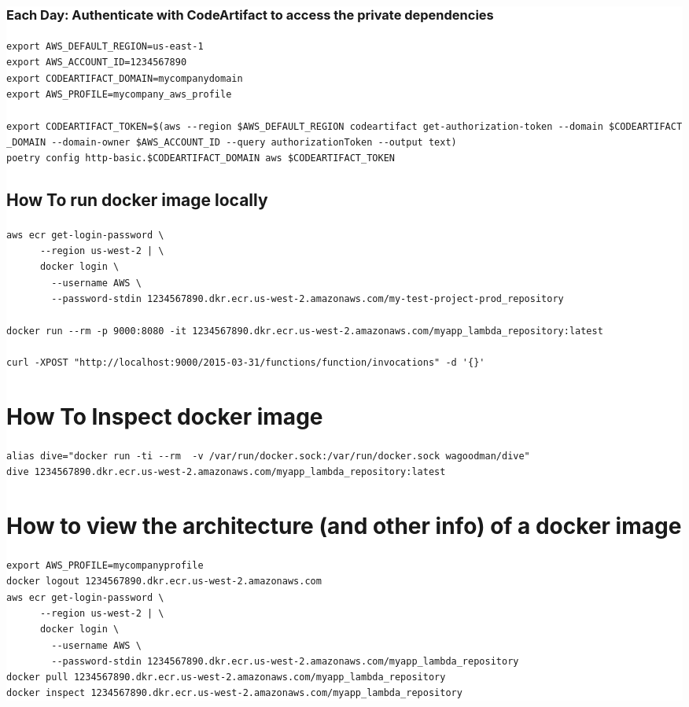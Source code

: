 ### Each Day: Authenticate with CodeArtifact to access the private dependencies
```
export AWS_DEFAULT_REGION=us-east-1
export AWS_ACCOUNT_ID=1234567890
export CODEARTIFACT_DOMAIN=mycompanydomain
export AWS_PROFILE=mycompany_aws_profile

export CODEARTIFACT_TOKEN=$(aws --region $AWS_DEFAULT_REGION codeartifact get-authorization-token --domain $CODEARTIFACT_DOMAIN --domain-owner $AWS_ACCOUNT_ID --query authorizationToken --output text)
poetry config http-basic.$CODEARTIFACT_DOMAIN aws $CODEARTIFACT_TOKEN
```

## How To run docker image locally
```
aws ecr get-login-password \
      --region us-west-2 | \
      docker login \
        --username AWS \
        --password-stdin 1234567890.dkr.ecr.us-west-2.amazonaws.com/my-test-project-prod_repository

docker run --rm -p 9000:8080 -it 1234567890.dkr.ecr.us-west-2.amazonaws.com/myapp_lambda_repository:latest 

curl -XPOST "http://localhost:9000/2015-03-31/functions/function/invocations" -d '{}'

```

# How To Inspect docker image
```
alias dive="docker run -ti --rm  -v /var/run/docker.sock:/var/run/docker.sock wagoodman/dive"
dive 1234567890.dkr.ecr.us-west-2.amazonaws.com/myapp_lambda_repository:latest
```

# How to view the architecture (and other info) of a docker image
```
export AWS_PROFILE=mycompanyprofile
docker logout 1234567890.dkr.ecr.us-west-2.amazonaws.com
aws ecr get-login-password \
      --region us-west-2 | \
      docker login \
        --username AWS \
        --password-stdin 1234567890.dkr.ecr.us-west-2.amazonaws.com/myapp_lambda_repository
docker pull 1234567890.dkr.ecr.us-west-2.amazonaws.com/myapp_lambda_repository
docker inspect 1234567890.dkr.ecr.us-west-2.amazonaws.com/myapp_lambda_repository
```
